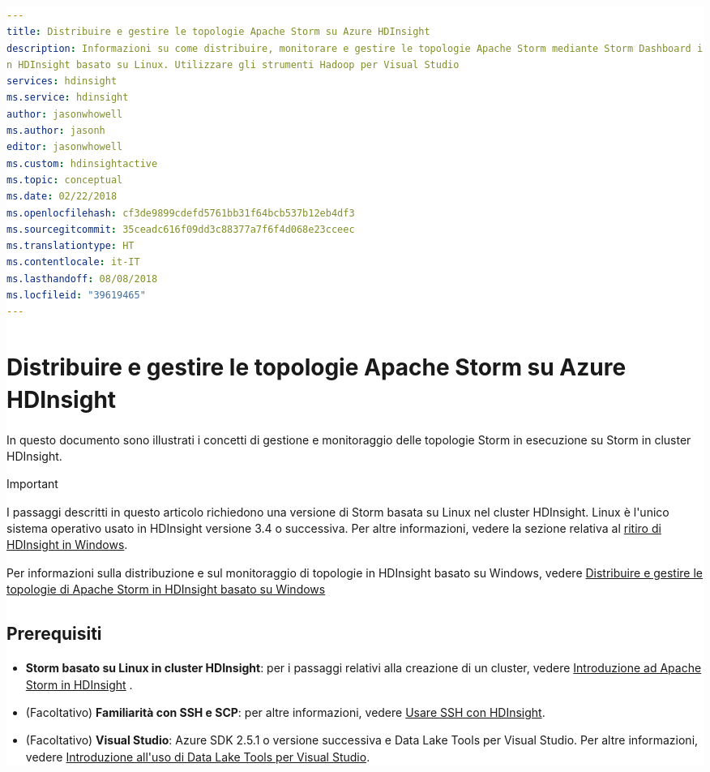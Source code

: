```yaml
---
title: Distribuire e gestire le topologie Apache Storm su Azure HDInsight
description: Informazioni su come distribuire, monitorare e gestire le topologie Apache Storm mediante Storm Dashboard in HDInsight basato su Linux. Utilizzare gli strumenti Hadoop per Visual Studio
services: hdinsight
ms.service: hdinsight
author: jasonwhowell
ms.author: jasonh
editor: jasonwhowell
ms.custom: hdinsightactive
ms.topic: conceptual
ms.date: 02/22/2018
ms.openlocfilehash: cf3de9899cdefd5761bb31f64bcb537b12eb4df3
ms.sourcegitcommit: 35ceadc616f09dd3c88377a7f6f4d068e23cceec
ms.translationtype: HT
ms.contentlocale: it-IT
ms.lasthandoff: 08/08/2018
ms.locfileid: "39619465"
---
```

# <a name="deploy-and-manage-apache-storm-topologies-on-azure-hdinsight"></a>Distribuire e gestire le topologie Apache Storm su Azure HDInsight 

In questo documento sono illustrati i concetti di gestione e monitoraggio delle topologie Storm in esecuzione su Storm in cluster HDInsight.

> [!IMPORTANT]
> I passaggi descritti in questo articolo richiedono una versione di Storm basata su Linux nel cluster HDInsight. Linux è l'unico sistema operativo usato in HDInsight versione 3.4 o successiva. Per altre informazioni, vedere la sezione relativa al [ritiro di HDInsight in Windows](../hdinsight-component-versioning.md#hdinsight-windows-retirement). 
>
> Per informazioni sulla distribuzione e sul monitoraggio di topologie in HDInsight basato su Windows, vedere [Distribuire e gestire le topologie di Apache Storm in HDInsight basato su Windows](apache-storm-deploy-monitor-topology.md)


## <a name="prerequisites"></a>Prerequisiti

* **Storm basato su Linux in cluster HDInsight**: per i passaggi relativi alla creazione di un cluster, vedere [Introduzione ad Apache Storm in HDInsight](apache-storm-tutorial-get-started-linux.md) .

* (Facoltativo) **Familiarità con SSH e SCP**: per altre informazioni, vedere [Usare SSH con HDInsight](../hdinsight-hadoop-linux-use-ssh-unix.md).

* (Facoltativo) **Visual Studio**: Azure SDK 2.5.1 o versione successiva e Data Lake Tools per Visual Studio. Per altre informazioni, vedere [Introduzione all'uso di Data Lake Tools per Visual Studio](../hadoop/apache-hadoop-visual-studio-tools-get-started.md).
